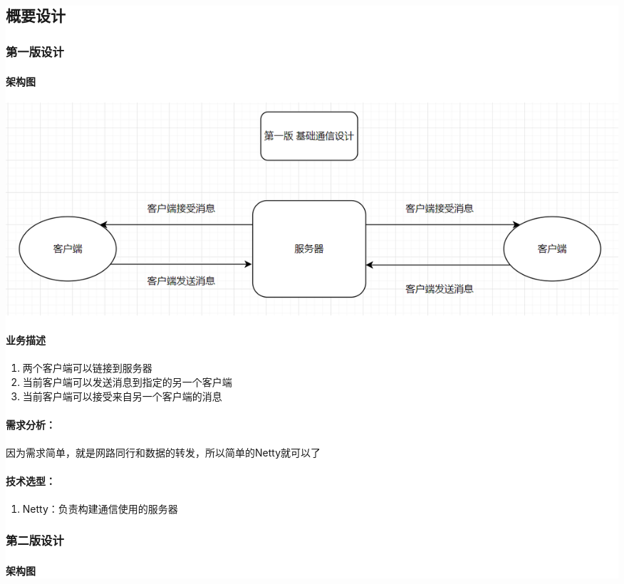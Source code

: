 

## 概要设计

### 第一版设计

#### 架构图

![image-20221217165912562](img/image-20221217165912562.png)

#### 业务描述

1. 两个客户端可以链接到服务器
2. 当前客户端可以发送消息到指定的另一个客户端
3. 当前客户端可以接受来自另一个客户端的消息

#### 需求分析：
因为需求简单，就是网路同行和数据的转发，所以简单的Netty就可以了

#### 技术选型：

1. Netty：负责构建通信使用的服务器

### 第二版设计

#### 架构图
